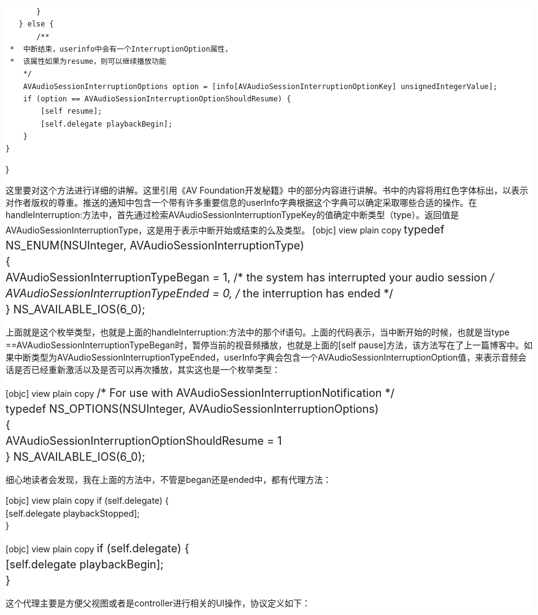            }  
       } else {  
           /** 
     *  中断结束，userinfo中会有一个InterruptionOption属性， 
     *  该属性如果为resume，则可以继续播放功能 
        */  
        AVAudioSessionInterruptionOptions option = [info[AVAudioSessionInterruptionOptionKey] unsignedIntegerValue];  
        if (option == AVAudioSessionInterruptionOptionShouldResume) {  
            [self resume];  
            [self.delegate playbackBegin];  
        }  
    }  
}</span>  


这里要对这个方法进行详细的讲解。这里引用《AV Foundation开发秘籍》中的部分内容进行讲解。书中的内容将用红色字体标出，以表示对作者版权的尊重。推送的通知中包含一个带有许多重要信息的userInfo字典根据这个字典可以确定采取哪些合适的操作。在handleInterruption:方法中，首先通过检索AVAudioSessionInterruptionTypeKey的值确定中断类型（type）。返回值是AVAudioSessionInterruptionType，这是用于表示中断开始或结束的么及类型。
[objc] view plain copy
<span style="font-size:18px;">typedef NS_ENUM(NSUInteger, AVAudioSessionInterruptionType)  
{  
    AVAudioSessionInterruptionTypeBegan = 1,  /* the system has interrupted your audio session */  
    AVAudioSessionInterruptionTypeEnded = 0,  /* the interruption has ended */  
} NS_AVAILABLE_IOS(6_0);</span>  

上面就是这个枚举类型，也就是上面的handleInterruption:方法中的那个if语句。上面的代码表示，当中断开始的时候，也就是当type ==AVAudioSessionInterruptionTypeBegan时，暂停当前的视音频播放，也就是上面的[self
 pause]方法，该方法写在了上一篇博客中。如果中断类型为AVAudioSessionInterruptionTypeEnded，userInfo字典会包含一个AVAudioSessionInterruptionOption值，来表示音频会话是否已经重新激活以及是否可以再次播放，其实这也是一个枚举类型：




[objc] view plain copy
<span style="font-size:18px;">/* For use with AVAudioSessionInterruptionNotification */  
typedef NS_OPTIONS(NSUInteger, AVAudioSessionInterruptionOptions)  
{  
    AVAudioSessionInterruptionOptionShouldResume = 1  
} NS_AVAILABLE_IOS(6_0);</span>  

细心地读者会发现，我在上面的方法中，不管是began还是ended中，都有代理方法：




[objc] view plain copy
if (self.delegate) {  
    [self.delegate playbackStopped];  
}  

[objc] view plain copy
<span style="font-size:18px;">        if (self.delegate) {  
            [self.delegate playbackBegin];  
        }</span>  

这个代理主要是方便父视图或者是controller进行相关的UI操作，协议定义如下：
